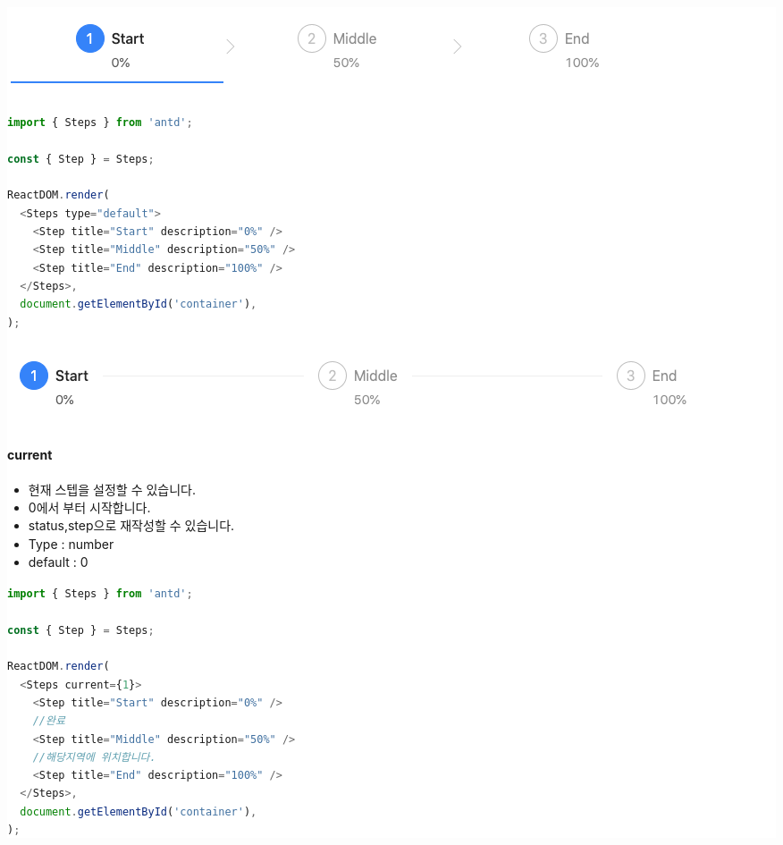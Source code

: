 ![stepNavigation](../Image/Navigation/step-navigation.png)

```js
import { Steps } from 'antd';

const { Step } = Steps;

ReactDOM.render(
  <Steps type="default">
    <Step title="Start" description="0%" />
    <Step title="Middle" description="50%" />
    <Step title="End" description="100%" />
  </Steps>,
  document.getElementById('container'),
);
```

![stepNavigation](../Image/Navigation/step-default.png)

#### current

- 현재 스텝을 설정할 수 있습니다.
- 0에서 부터 시작합니다.
- status,step으로 재작성할 수 있습니다.
- Type : number
- default : 0

```js
import { Steps } from 'antd';

const { Step } = Steps;

ReactDOM.render(
  <Steps current={1}>
    <Step title="Start" description="0%" />
    //완료
    <Step title="Middle" description="50%" />
    //해당지역에 위치합니다.
    <Step title="End" description="100%" />
  </Steps>,
  document.getElementById('container'),
);
```
